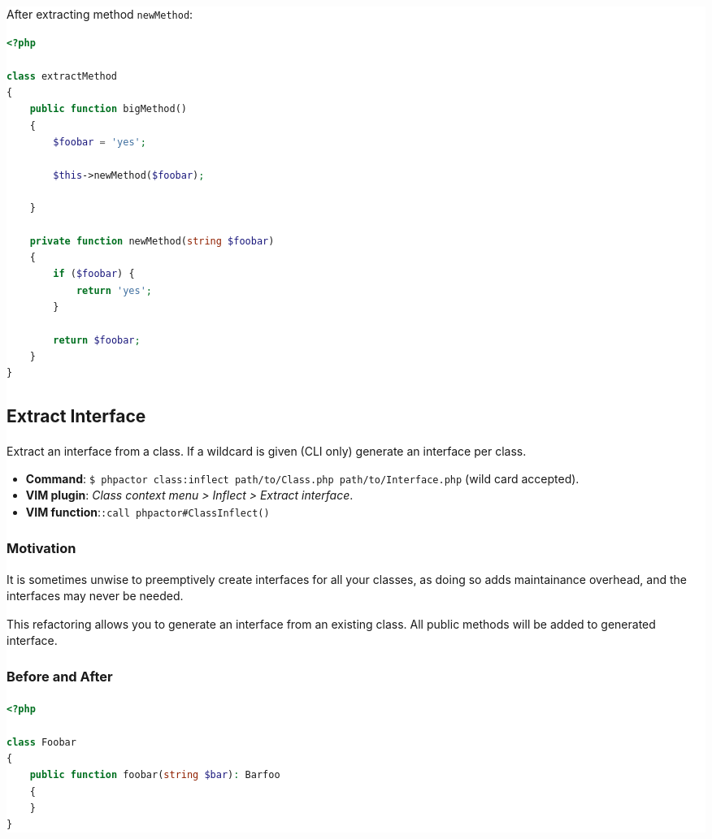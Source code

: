 After extracting method `newMethod`:

```php
<?php

class extractMethod
{
    public function bigMethod()
    {
        $foobar = 'yes';

        $this->newMethod($foobar);

    }

    private function newMethod(string $foobar)
    {
        if ($foobar) {
            return 'yes';
        }
        
        return $foobar;
    }
}
```

Extract Interface
-----------------

Extract an interface from a class. If a wildcard is given (CLI only) generate an interface per class.

- **Command**: `$ phpactor class:inflect path/to/Class.php path/to/Interface.php` (wild card accepted).
- **VIM plugin**: _Class context menu > Inflect > Extract interface_.
- **VIM function**:`:call phpactor#ClassInflect()`

### Motivation

It is sometimes unwise to preemptively create interfaces for all your classes,
as doing so adds maintainance overhead, and the interfaces may never be needed.

This refactoring allows you to generate an interface from an existing class. All public methods
will be added to generated interface.

### Before and After

```php
<?php

class Foobar
{
    public function foobar(string $bar): Barfoo
	{
	}
}
```
